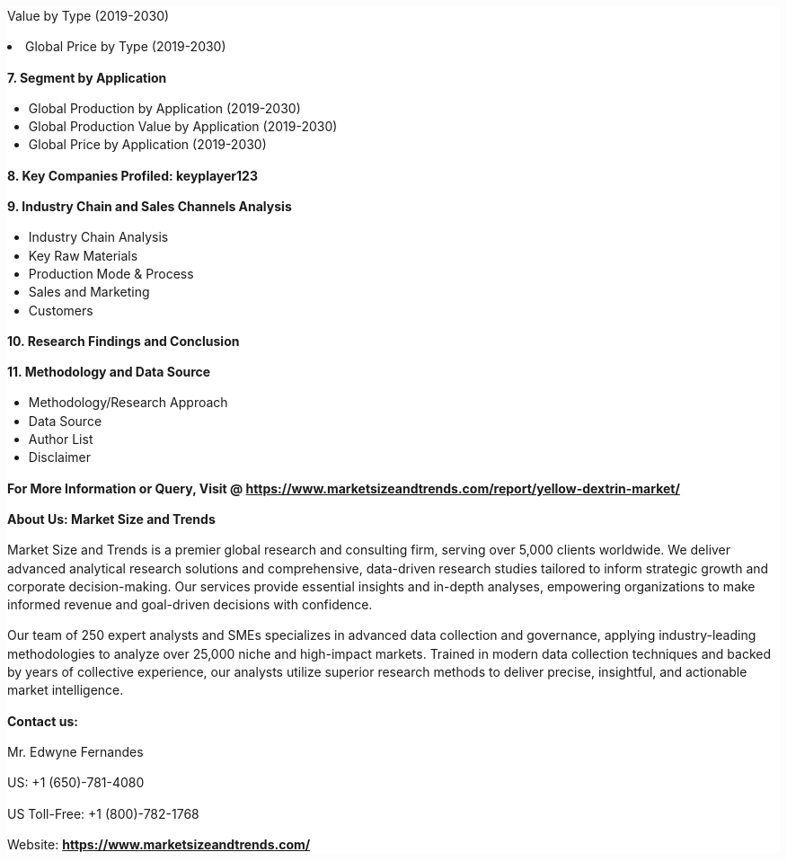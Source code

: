 Value by Type (2019-2030)</li><li>Global Price by Type (2019-2030)</li></ul><p><strong>7. Segment by Application</strong></p><ul><li>Global Production by Application (2019-2030)</li><li>Global Production Value by Application (2019-2030)</li><li>Global Price by Application (2019-2030)</li></ul><p><strong>8. Key Companies Profiled: keyplayer123</strong></p><p><strong>9. Industry Chain and Sales Channels Analysis</strong></p><ul><li>Industry Chain Analysis</li><li>Key Raw Materials</li><li>Production Mode &amp; Process</li><li>Sales and Marketing</li><li>Customers</li></ul><p><strong>10. Research Findings and Conclusion</strong></p><p><strong>11. Methodology and Data Source</strong></p><ul><li>Methodology/Research Approach</li><li>Data Source</li><li>Author List</li><li>Disclaimer</li></ul></p><p><strong>For More Information or Query, Visit @ <a href="https://www.marketsizeandtrends.com/report/yellow-dextrin-market/">https://www.marketsizeandtrends.com/report/yellow-dextrin-market/</a></strong></p><p><strong>About Us: Market Size and Trends</strong></p><p>Market Size and Trends is a premier global research and consulting firm, serving over 5,000 clients worldwide. We deliver advanced analytical research solutions and comprehensive, data-driven research studies tailored to inform strategic growth and corporate decision-making. Our services provide essential insights and in-depth analyses, empowering organizations to make informed revenue and goal-driven decisions with confidence.</p><p>Our team of 250 expert analysts and SMEs specializes in advanced data collection and governance, applying industry-leading methodologies to analyze over 25,000 niche and high-impact markets. Trained in modern data collection techniques and backed by years of collective experience, our analysts utilize superior research methods to deliver precise, insightful, and actionable market intelligence.</p><p><strong>Contact us:</strong></p><p>Mr. Edwyne Fernandes</p><p>US: +1 (650)-781-4080</p><p>US Toll-Free: +1 (800)-782-1768</p><p>Website: <strong><a href="https://www.marketsizeandtrends.com/">https://www.marketsizeandtrends.com/</a></strong></p>
